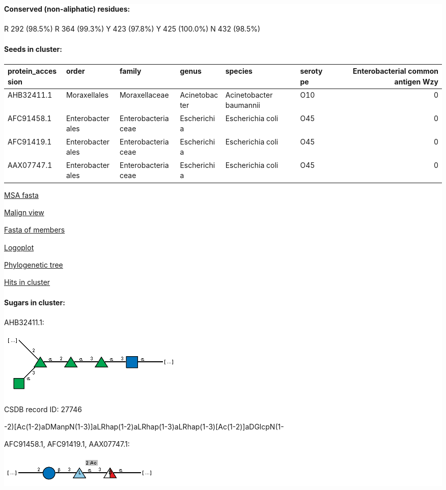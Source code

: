 #### Conserved (non-aliphatic) residues: 

R 292 (98.5%) R 364 (99.3%) Y 423 (97.8%) Y 425 (100.0%) N 432 (98.5%) 

#### Seeds in cluster:

| protein_accession   | order            | family             | genus         | species                 | serotype   |   Enterobacterial common antigen Wzy |
|:--------------------|:-----------------|:-------------------|:--------------|:------------------------|:-----------|-------------------------------------:|
| AHB32411.1          | Moraxellales     | Moraxellaceae      | Acinetobacter | Acinetobacter baumannii | O10        |                                    0 |
| AFC91458.1          | Enterobacterales | Enterobacteriaceae | Escherichia   | Escherichia coli        | O45        |                                    0 |
| AFC91419.1          | Enterobacterales | Enterobacteriaceae | Escherichia   | Escherichia coli        | O45        |                                    0 |
| AAX07747.1          | Enterobacterales | Enterobacteriaceae | Escherichia   | Escherichia coli        | O45        |                                    0 |

[MSA fasta](https://github.com/idameitil/phd/tree/master/data/wzy/ssn-clusterings/2206101141/clusters/0136_29/sequences.afa)

[Malign view](https://github.com/idameitil/phd/tree/master/data/wzy/ssn-clusterings/2206101141/clusters/0136_29/sequences.malign)

[Fasta of members](https://github.com/idameitil/phd/tree/master/data/wzy/ssn-clusterings/2206101141/clusters/0136_29/sequences.fa)

[Logoplot](https://github.com/idameitil/phd/tree/master/data/wzy/ssn-clusterings/2206101141/clusters/0136_29/sequences.logo.pdf)

[Phylogenetic tree](https://github.com/idameitil/phd/tree/master/data/wzy/ssn-clusterings/2206101141/clusters/0136_29/sequences.nwk)

[Hits in cluster](https://github.com/idameitil/phd/tree/master/data/wzy/ssn-clusterings/2206101141/clusters/0136_29/hits.tsv)

#### Sugars in cluster:

AHB32411.1:

![](../../../csdb/images/27746.gif)

CSDB record ID: 27746

-2)[Ac(1-2)aDManpN(1-3)]aLRhap(1-2)aLRhap(1-3)aLRhap(1-3)[Ac(1-2)]aDGlcpN(1-

AFC91458.1, AFC91419.1, AAX07747.1:

![](../../../csdb/images/1552.gif)
